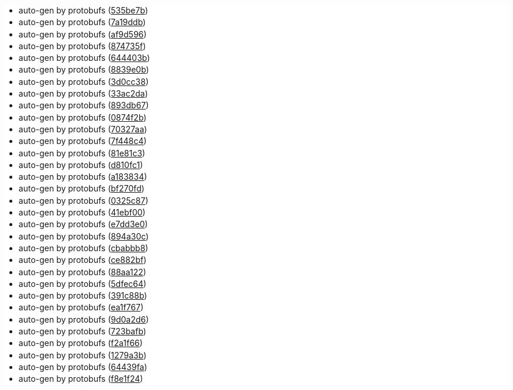 * auto-gen by protobufs ([535be7b](https://github.com/instill-ai/protogen-python/commit/535be7b01b0db7e411c3284ca88e0908a2a590c5))
* auto-gen by protobufs ([7a19ddb](https://github.com/instill-ai/protogen-python/commit/7a19ddb974f85765f2db2ece4ba1873dc9d57be4))
* auto-gen by protobufs ([af9d596](https://github.com/instill-ai/protogen-python/commit/af9d596ad7acd9f6d25b66de6cbc09e08a9abd0b))
* auto-gen by protobufs ([874735f](https://github.com/instill-ai/protogen-python/commit/874735fcb4bc685f68aada3e387740581e97a39b))
* auto-gen by protobufs ([644403b](https://github.com/instill-ai/protogen-python/commit/644403b5b03aab60cb5307dfebc54d0737889c16))
* auto-gen by protobufs ([8839e0b](https://github.com/instill-ai/protogen-python/commit/8839e0b57246ea5631f6cd8cb41608a55e53d848))
* auto-gen by protobufs ([3d0cc38](https://github.com/instill-ai/protogen-python/commit/3d0cc387bf859fd837c8061224e2010355baa95d))
* auto-gen by protobufs ([33ac2da](https://github.com/instill-ai/protogen-python/commit/33ac2dae7c07e31835c07f487391050591364d83))
* auto-gen by protobufs ([893db67](https://github.com/instill-ai/protogen-python/commit/893db6733f4f144205549533616aee6923e8b8eb))
* auto-gen by protobufs ([0874f2b](https://github.com/instill-ai/protogen-python/commit/0874f2b057e0cc771627c1dbd0a76bbfd1af74a2))
* auto-gen by protobufs ([70327aa](https://github.com/instill-ai/protogen-python/commit/70327aa12e68d2991cca77a8c0e7a345b179a734))
* auto-gen by protobufs ([7f448c4](https://github.com/instill-ai/protogen-python/commit/7f448c4d085fcf129b08103b05af2cae6d47b90a))
* auto-gen by protobufs ([81e81c3](https://github.com/instill-ai/protogen-python/commit/81e81c3b807791e71c6bace1f749d24a5fc9464e))
* auto-gen by protobufs ([d810fc1](https://github.com/instill-ai/protogen-python/commit/d810fc1872590d533755254efc6d0bd677d1ae49))
* auto-gen by protobufs ([a183834](https://github.com/instill-ai/protogen-python/commit/a183834f4f9fc8264ad577c5a912d0a2c57a5f36))
* auto-gen by protobufs ([bf270fd](https://github.com/instill-ai/protogen-python/commit/bf270fd57413fc52635a2267bae672fc7fd3ca48))
* auto-gen by protobufs ([0325c87](https://github.com/instill-ai/protogen-python/commit/0325c87596f1327654e9f975ec33e95b653ecd58))
* auto-gen by protobufs ([41ebf00](https://github.com/instill-ai/protogen-python/commit/41ebf00be3c457e554cc11d72f8388f598bd980e))
* auto-gen by protobufs ([e7dd3e0](https://github.com/instill-ai/protogen-python/commit/e7dd3e08ed5d9872c299da205d2216d365d4ea94))
* auto-gen by protobufs ([894a30c](https://github.com/instill-ai/protogen-python/commit/894a30ce1684088dbbfcbec02d63d9e385f05f1f))
* auto-gen by protobufs ([cbabbb8](https://github.com/instill-ai/protogen-python/commit/cbabbb8d9f3a49e276ba38b78ffd39c632396b4a))
* auto-gen by protobufs ([ce882bf](https://github.com/instill-ai/protogen-python/commit/ce882bf0b2a4587e4b56c803c0fa3d6a8776a247))
* auto-gen by protobufs ([88aa122](https://github.com/instill-ai/protogen-python/commit/88aa1226d2f1f30c1ad648e1d3a3a5ae8042ae73))
* auto-gen by protobufs ([5dfec64](https://github.com/instill-ai/protogen-python/commit/5dfec64b7101f616d4ab9b3b51c8981407a0c8f6))
* auto-gen by protobufs ([391c88b](https://github.com/instill-ai/protogen-python/commit/391c88bd842e8d3650aaae204d5cecf1e29d1455))
* auto-gen by protobufs ([ea1f767](https://github.com/instill-ai/protogen-python/commit/ea1f7670787b43539aa89328f94712c7c144b8ec))
* auto-gen by protobufs ([9d0a2d6](https://github.com/instill-ai/protogen-python/commit/9d0a2d64d11f75a0505256ba3e7d65cf0f642db7))
* auto-gen by protobufs ([723bafb](https://github.com/instill-ai/protogen-python/commit/723bafb1496ee29c2c41b011cffabb85785882b7))
* auto-gen by protobufs ([f2a1f66](https://github.com/instill-ai/protogen-python/commit/f2a1f6656988470db540ac9924d46751adb35fac))
* auto-gen by protobufs ([1279a3b](https://github.com/instill-ai/protogen-python/commit/1279a3bc9c50281196bdf1d76a179e90f2f19d19))
* auto-gen by protobufs ([64439fa](https://github.com/instill-ai/protogen-python/commit/64439fa962f011d0139443e7a2b38310a0b15a89))
* auto-gen by protobufs ([f8e1f24](https://github.com/instill-ai/protogen-python/commit/f8e1f243fa97fa79a9ddcfe854577e780091f93b))